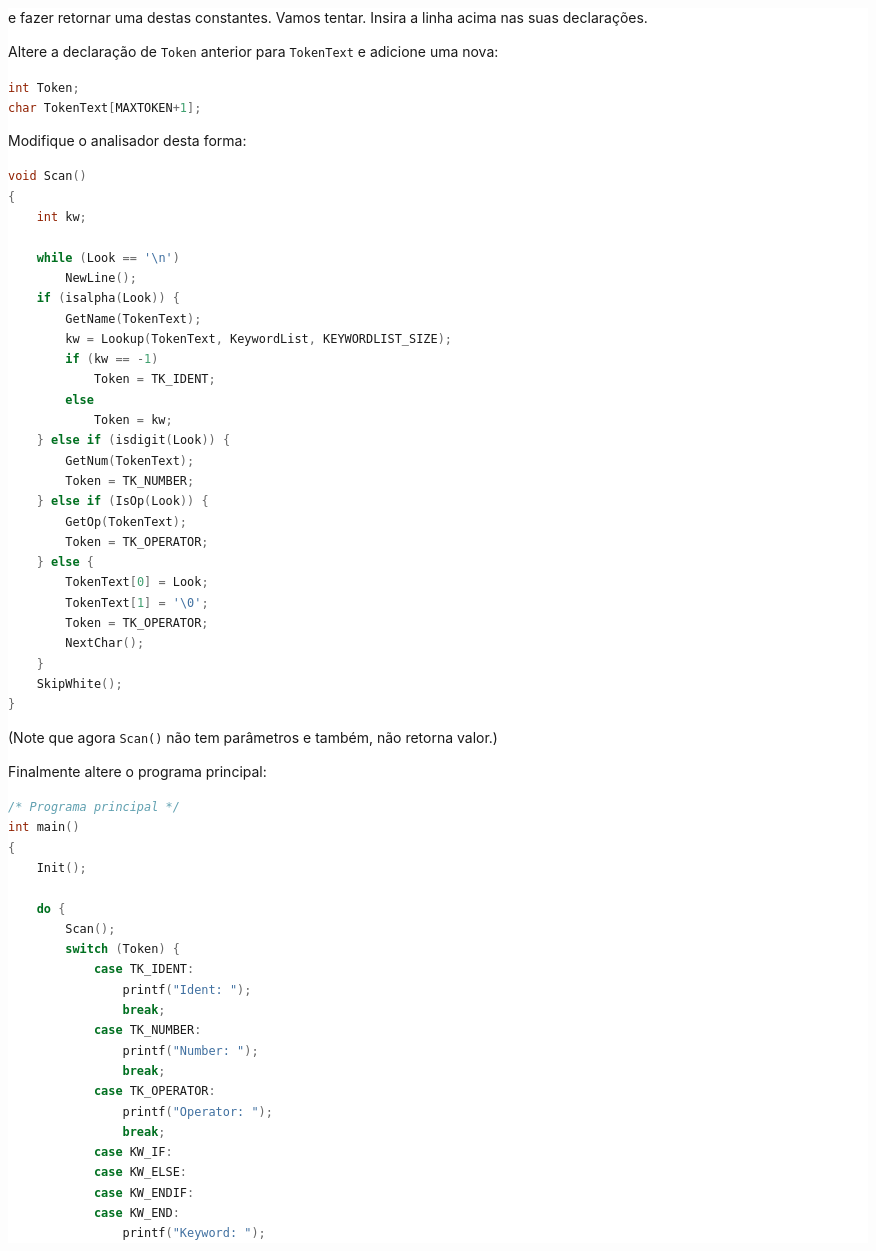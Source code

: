 e fazer retornar uma destas constantes. Vamos tentar. Insira a linha acima nas suas declarações.

Altere a declaração de `Token` anterior para `TokenText` e adicione uma nova:

~~~c
int Token;
char TokenText[MAXTOKEN+1];
~~~

Modifique o analisador desta forma:

~~~c
void Scan()
{
    int kw;

    while (Look == '\n')
        NewLine();
    if (isalpha(Look)) {
        GetName(TokenText);
        kw = Lookup(TokenText, KeywordList, KEYWORDLIST_SIZE);
        if (kw == -1)
            Token = TK_IDENT;
        else
            Token = kw;
    } else if (isdigit(Look)) {
        GetNum(TokenText);
        Token = TK_NUMBER;
    } else if (IsOp(Look)) {
        GetOp(TokenText);
        Token = TK_OPERATOR;
    } else {
        TokenText[0] = Look;
        TokenText[1] = '\0';
        Token = TK_OPERATOR;
        NextChar();
    }
    SkipWhite();
}
~~~

(Note que agora `Scan()` não tem parâmetros e também, não retorna valor.)

Finalmente altere o programa principal:

~~~c
/* Programa principal */
int main()
{
    Init();

    do {
        Scan();
        switch (Token) {
            case TK_IDENT:
                printf("Ident: ");
                break;
            case TK_NUMBER:
                printf("Number: ");
                break;
            case TK_OPERATOR:
                printf("Operator: ");
                break;
            case KW_IF:
            case KW_ELSE:
            case KW_ENDIF:
            case KW_END:
                printf("Keyword: ");
~~~